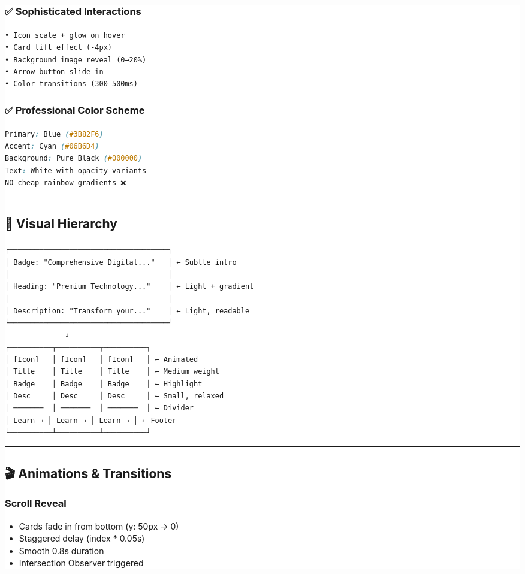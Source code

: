 ### ✅ Sophisticated Interactions

```
• Icon scale + glow on hover
• Card lift effect (-4px)
• Background image reveal (0→20%)
• Arrow button slide-in
• Color transitions (300-500ms)
```

### ✅ Professional Color Scheme

```css
Primary: Blue (#3B82F6)
Accent: Cyan (#06B6D4)
Background: Pure Black (#000000)
Text: White with opacity variants
NO cheap rainbow gradients ❌
```

---

## 💎 Visual Hierarchy

```
┌─────────────────────────────────────┐
│ Badge: "Comprehensive Digital..."   │ ← Subtle intro
│                                     │
│ Heading: "Premium Technology..."    │ ← Light + gradient
│                                     │
│ Description: "Transform your..."    │ ← Light, readable
└─────────────────────────────────────┘
              ↓
┌──────────┬──────────┬──────────┐
│ [Icon]   │ [Icon]   │ [Icon]   │ ← Animated
│ Title    │ Title    │ Title    │ ← Medium weight
│ Badge    │ Badge    │ Badge    │ ← Highlight
│ Desc     │ Desc     │ Desc     │ ← Small, relaxed
│ ───────  │ ───────  │ ───────  │ ← Divider
│ Learn → │ Learn → │ Learn → │ ← Footer
└──────────┴──────────┴──────────┘
```

---

## 🎬 Animations & Transitions

### Scroll Reveal

- Cards fade in from bottom (y: 50px → 0)
- Staggered delay (index \* 0.05s)
- Smooth 0.8s duration
- Intersection Observer triggered
